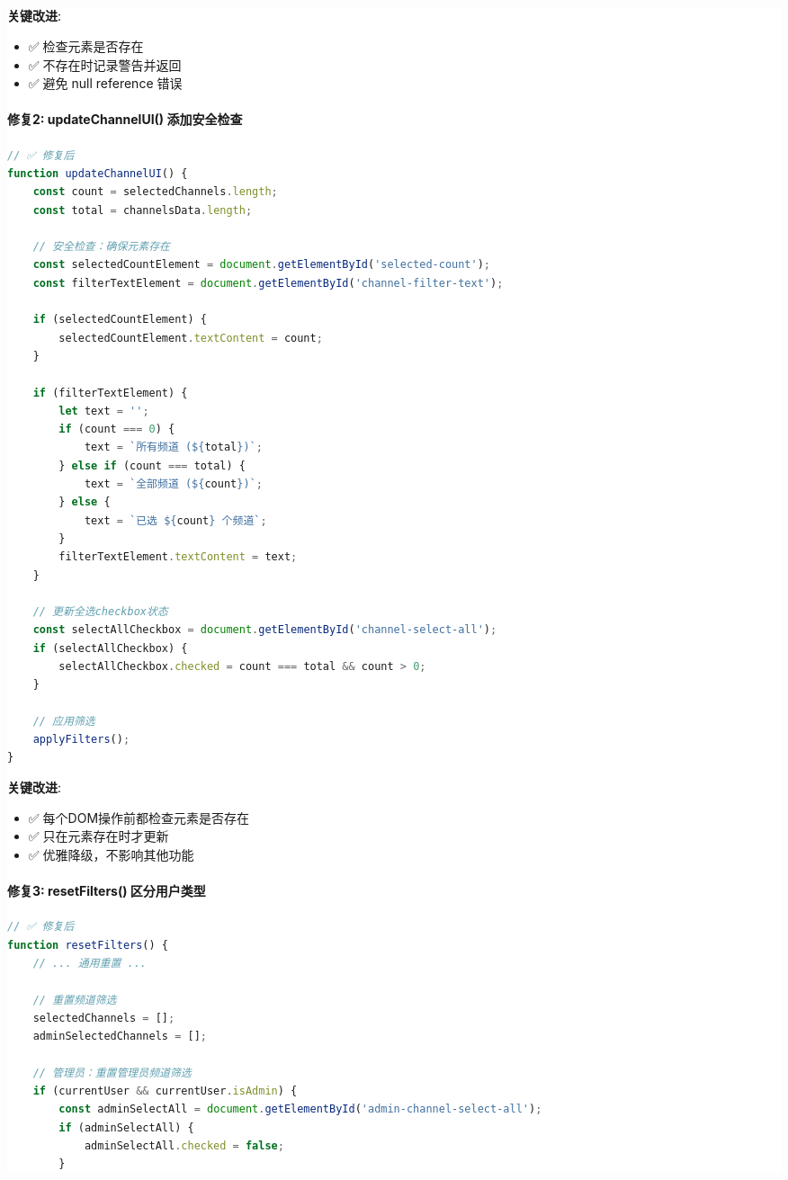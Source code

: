 **关键改进**:
- ✅ 检查元素是否存在
- ✅ 不存在时记录警告并返回
- ✅ 避免 null reference 错误

#### 修复2: updateChannelUI() 添加安全检查

```javascript
// ✅ 修复后
function updateChannelUI() {
    const count = selectedChannels.length;
    const total = channelsData.length;
    
    // 安全检查：确保元素存在
    const selectedCountElement = document.getElementById('selected-count');
    const filterTextElement = document.getElementById('channel-filter-text');
    
    if (selectedCountElement) {
        selectedCountElement.textContent = count;
    }
    
    if (filterTextElement) {
        let text = '';
        if (count === 0) {
            text = `所有频道 (${total})`;
        } else if (count === total) {
            text = `全部频道 (${count})`;
        } else {
            text = `已选 ${count} 个频道`;
        }
        filterTextElement.textContent = text;
    }
    
    // 更新全选checkbox状态
    const selectAllCheckbox = document.getElementById('channel-select-all');
    if (selectAllCheckbox) {
        selectAllCheckbox.checked = count === total && count > 0;
    }
    
    // 应用筛选
    applyFilters();
}
```

**关键改进**:
- ✅ 每个DOM操作前都检查元素是否存在
- ✅ 只在元素存在时才更新
- ✅ 优雅降级，不影响其他功能

#### 修复3: resetFilters() 区分用户类型

```javascript
// ✅ 修复后
function resetFilters() {
    // ... 通用重置 ...
    
    // 重置频道筛选
    selectedChannels = [];
    adminSelectedChannels = [];
    
    // 管理员：重置管理员频道筛选
    if (currentUser && currentUser.isAdmin) {
        const adminSelectAll = document.getElementById('admin-channel-select-all');
        if (adminSelectAll) {
            adminSelectAll.checked = false;
        }
```